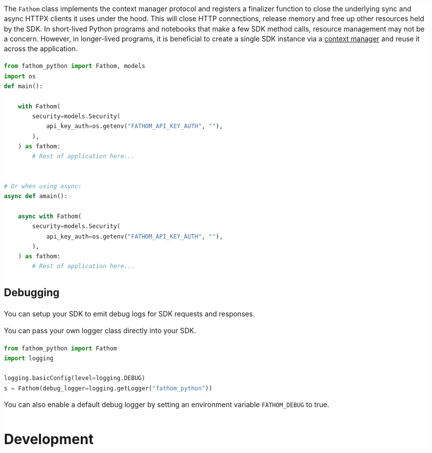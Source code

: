 The `Fathom` class implements the context manager protocol and registers a finalizer function to close the underlying sync and async HTTPX clients it uses under the hood. This will close HTTP connections, release memory and free up other resources held by the SDK. In short-lived Python programs and notebooks that make a few SDK method calls, resource management may not be a concern. However, in longer-lived programs, it is beneficial to create a single SDK instance via a [context manager][context-manager] and reuse it across the application.

[context-manager]: https://docs.python.org/3/reference/datamodel.html#context-managers

```python
from fathom_python import Fathom, models
import os
def main():

    with Fathom(
        security=models.Security(
            api_key_auth=os.getenv("FATHOM_API_KEY_AUTH", ""),
        ),
    ) as fathom:
        # Rest of application here...


# Or when using async:
async def amain():

    async with Fathom(
        security=models.Security(
            api_key_auth=os.getenv("FATHOM_API_KEY_AUTH", ""),
        ),
    ) as fathom:
        # Rest of application here...
```




## Debugging

You can setup your SDK to emit debug logs for SDK requests and responses.

You can pass your own logger class directly into your SDK.
```python
from fathom_python import Fathom
import logging

logging.basicConfig(level=logging.DEBUG)
s = Fathom(debug_logger=logging.getLogger("fathom_python"))
```

You can also enable a default debug logger by setting an environment variable `FATHOM_DEBUG` to true.




# Development
